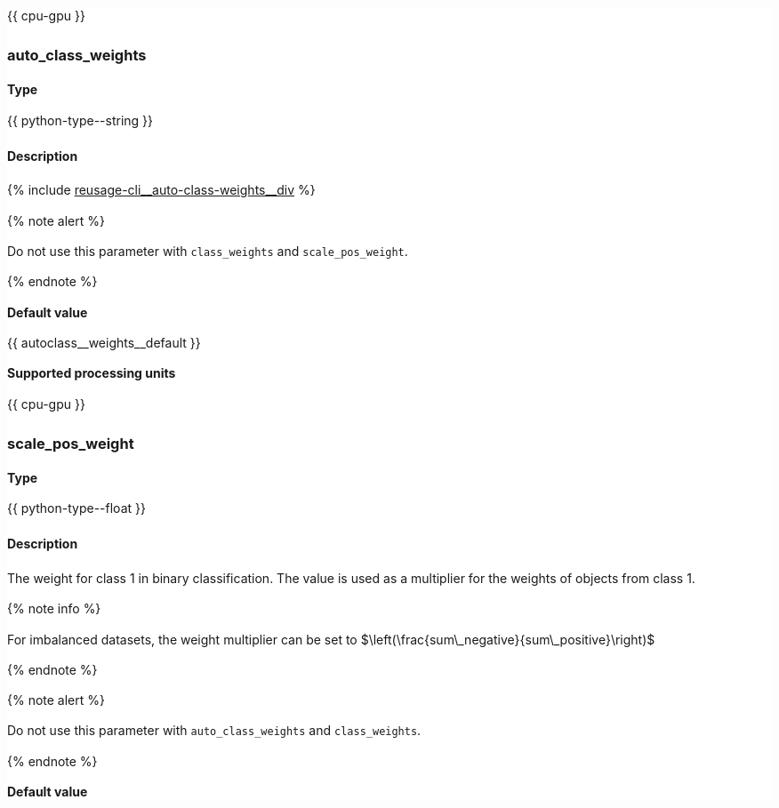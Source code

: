 
 {{ cpu-gpu }}



### auto_class_weights


**Type**

{{ python-type--string }}

#### Description


{% include [reusage-cli__auto-class-weights__div](cli__auto-class-weights__div.md) %}


{% note alert %}

Do not use this parameter with `class_weights` and `scale_pos_weight`.

{% endnote %}



**Default value**

{{ autoclass__weights__default }}

**Supported processing units**


 {{ cpu-gpu }}



### scale_pos_weight


**Type**

{{ python-type--float }}

#### Description


The weight for class 1 in binary classification. The value is used as a multiplier for the weights of objects from class 1.

{% note info %}

For imbalanced datasets, the weight multiplier can be set to $\left(\frac{sum\_negative}{sum\_positive}\right)$

{% endnote %}

{% note alert %}

Do not use this parameter with `auto_class_weights` and `class_weights`.

{% endnote %}



**Default value**
